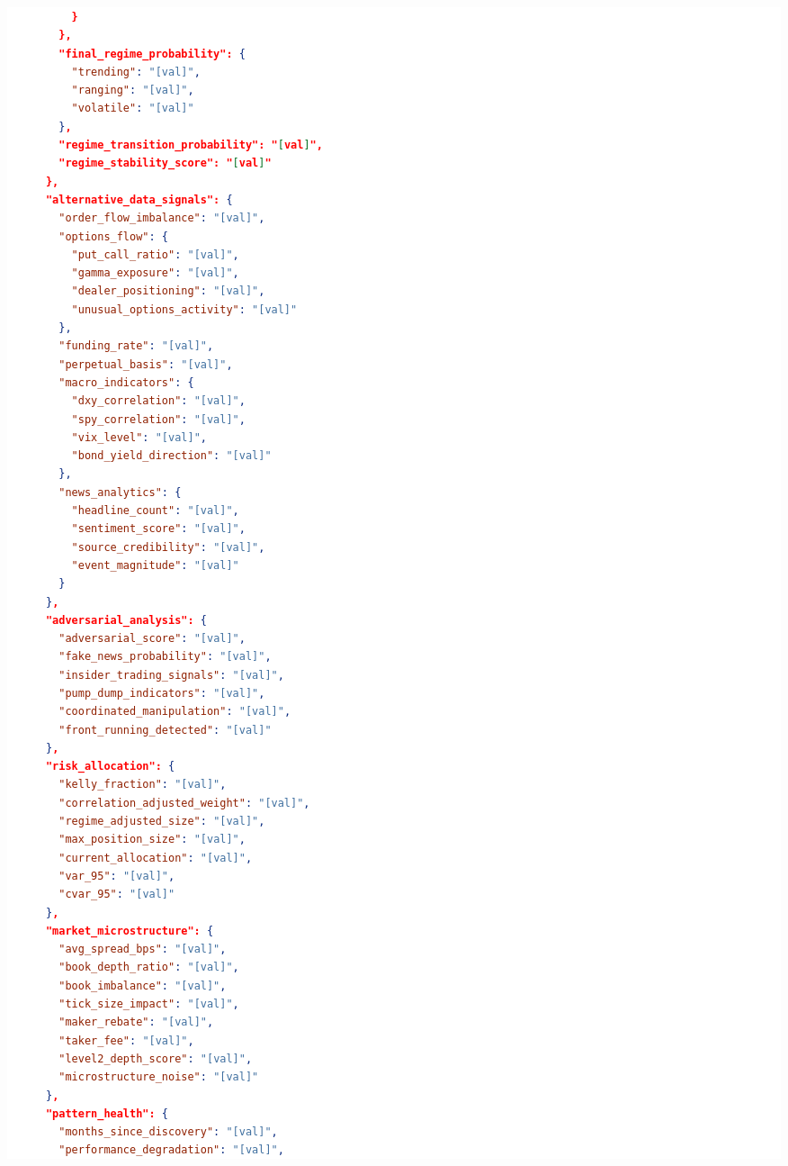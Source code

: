 ```json
          }
        },
        "final_regime_probability": {
          "trending": "[val]",
          "ranging": "[val]",
          "volatile": "[val]"
        },
        "regime_transition_probability": "[val]",
        "regime_stability_score": "[val]"
      },
      "alternative_data_signals": {
        "order_flow_imbalance": "[val]",
        "options_flow": {
          "put_call_ratio": "[val]",
          "gamma_exposure": "[val]",
          "dealer_positioning": "[val]",
          "unusual_options_activity": "[val]"
        },
        "funding_rate": "[val]",
        "perpetual_basis": "[val]",
        "macro_indicators": {
          "dxy_correlation": "[val]",
          "spy_correlation": "[val]",
          "vix_level": "[val]",
          "bond_yield_direction": "[val]"
        },
        "news_analytics": {
          "headline_count": "[val]",
          "sentiment_score": "[val]",
          "source_credibility": "[val]",
          "event_magnitude": "[val]"
        }
      },
      "adversarial_analysis": {
        "adversarial_score": "[val]",
        "fake_news_probability": "[val]",
        "insider_trading_signals": "[val]",
        "pump_dump_indicators": "[val]",
        "coordinated_manipulation": "[val]",
        "front_running_detected": "[val]"
      },
      "risk_allocation": {
        "kelly_fraction": "[val]",
        "correlation_adjusted_weight": "[val]",
        "regime_adjusted_size": "[val]",
        "max_position_size": "[val]",
        "current_allocation": "[val]",
        "var_95": "[val]",
        "cvar_95": "[val]"
      },
      "market_microstructure": {
        "avg_spread_bps": "[val]",
        "book_depth_ratio": "[val]",
        "book_imbalance": "[val]",
        "tick_size_impact": "[val]",
        "maker_rebate": "[val]",
        "taker_fee": "[val]",
        "level2_depth_score": "[val]",
        "microstructure_noise": "[val]"
      },
      "pattern_health": {
        "months_since_discovery": "[val]",
        "performance_degradation": "[val]",
```